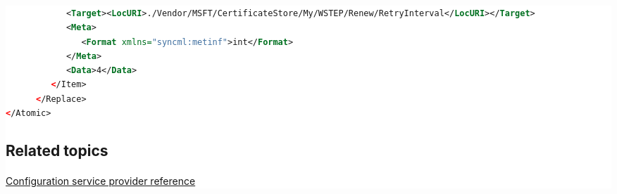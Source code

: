 ```xml
            <Target><LocURI>./Vendor/MSFT/CertificateStore/My/WSTEP/Renew/RetryInterval</LocURI></Target>
            <Meta>
               <Format xmlns="syncml:metinf">int</Format>
            </Meta>
            <Data>4</Data>
         </Item>
      </Replace>
</Atomic>
```

## Related topics

[Configuration service provider reference](configuration-service-provider-reference.md)

 

